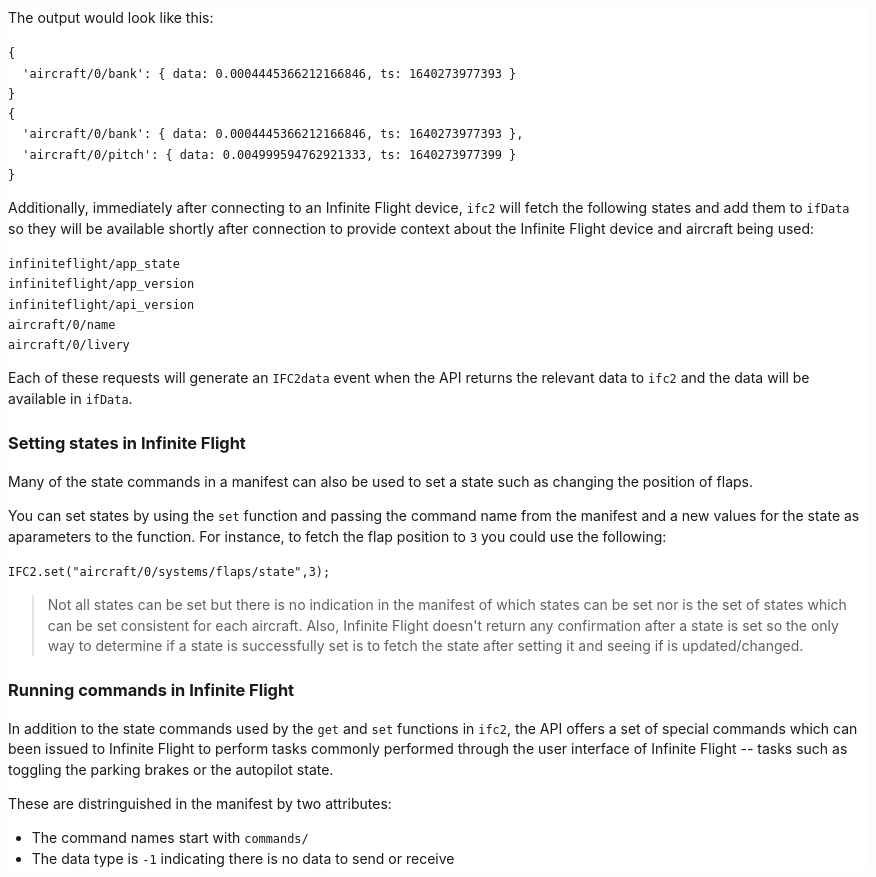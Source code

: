 The output would look like this:

```
{
  'aircraft/0/bank': { data: 0.0004445366212166846, ts: 1640273977393 }
}
{
  'aircraft/0/bank': { data: 0.0004445366212166846, ts: 1640273977393 },
  'aircraft/0/pitch': { data: 0.004999594762921333, ts: 1640273977399 }
}
```

Additionally, immediately after connecting to an Infinite Flight device, `ifc2` will fetch the following states and add them to `ifData` so they will be available shortly after connection to provide context about the Infinite Flight device and aircraft being used:

```
infiniteflight/app_state
infiniteflight/app_version
infiniteflight/api_version
aircraft/0/name
aircraft/0/livery
```

Each of these requests will generate an `IFC2data` event when the API returns the relevant data to `ifc2` and the data will be available in `ifData`.

### Setting states in Infinite Flight

Many of the state commands in a manifest can also be used to set a state such as changing the position of flaps.

You can set states by using the `set` function and passing the command name from the manifest and a new values for the state as aparameters to the function. For instance, to fetch the flap position to `3` you could use the following:

```
IFC2.set("aircraft/0/systems/flaps/state",3);
```

> Not all states can be set but there is no indication in the manifest of which states can be set nor is the set of states which can be set consistent for each aircraft. Also, Infinite Flight doesn't return any confirmation after a state is set so the only way to determine if a state is successfully set is to fetch the state after setting it and seeing if is updated/changed.

### Running commands in Infinite Flight

In addition to the state commands used by the `get` and `set` functions in `ifc2`, the API offers a set of special commands which can been issued to Infinite Flight to perform tasks commonly performed through the user interface of Infinite Flight -- tasks such as toggling the parking brakes or the autopilot state.

These are distringuished in the manifest by two attributes:

* The command names start with `commands/`
* The data type is `-1` indicating there is no data to send or receive
